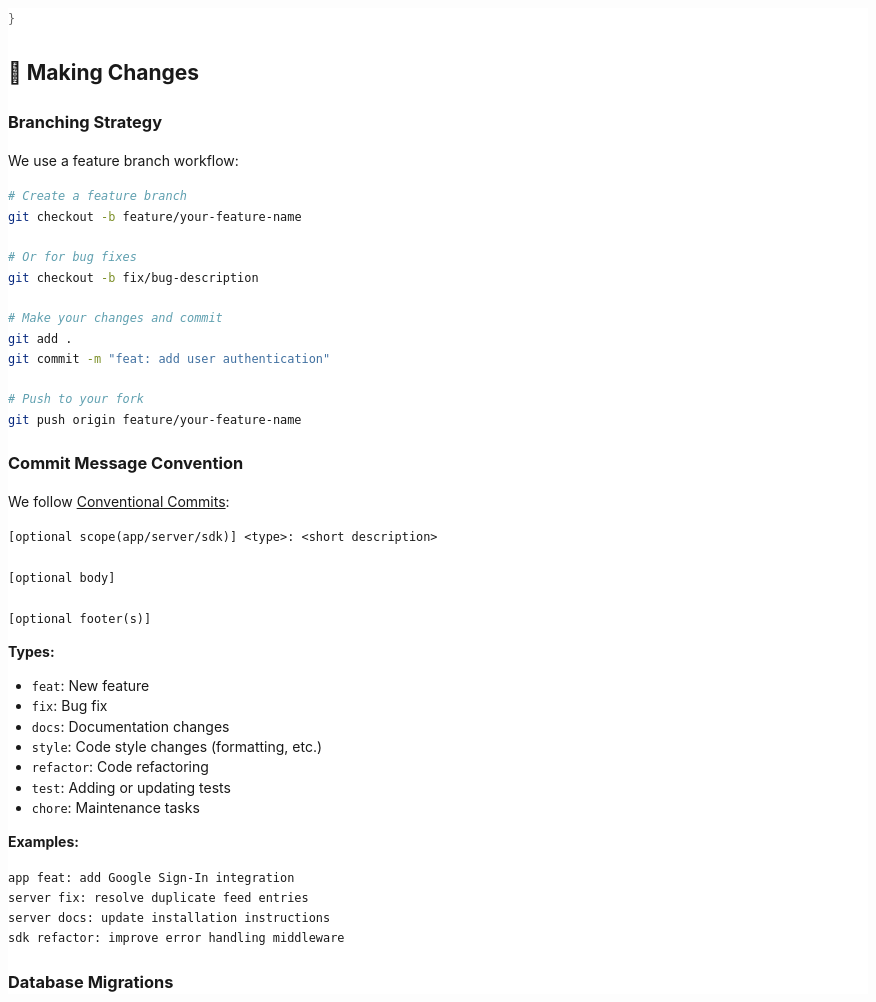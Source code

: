 ```dart
}
```

## 🔧 Making Changes

### Branching Strategy

We use a feature branch workflow:

```bash
# Create a feature branch
git checkout -b feature/your-feature-name

# Or for bug fixes
git checkout -b fix/bug-description

# Make your changes and commit
git add .
git commit -m "feat: add user authentication"

# Push to your fork
git push origin feature/your-feature-name
```

### Commit Message Convention

We follow [Conventional Commits](https://www.conventionalcommits.org/):

```
[optional scope(app/server/sdk)] <type>: <short description>

[optional body]

[optional footer(s)]
```

**Types:**
- `feat`: New feature
- `fix`: Bug fix
- `docs`: Documentation changes
- `style`: Code style changes (formatting, etc.)
- `refactor`: Code refactoring
- `test`: Adding or updating tests
- `chore`: Maintenance tasks

**Examples:**
```
app feat: add Google Sign-In integration
server fix: resolve duplicate feed entries
server docs: update installation instructions
sdk refactor: improve error handling middleware
```

### Database Migrations
